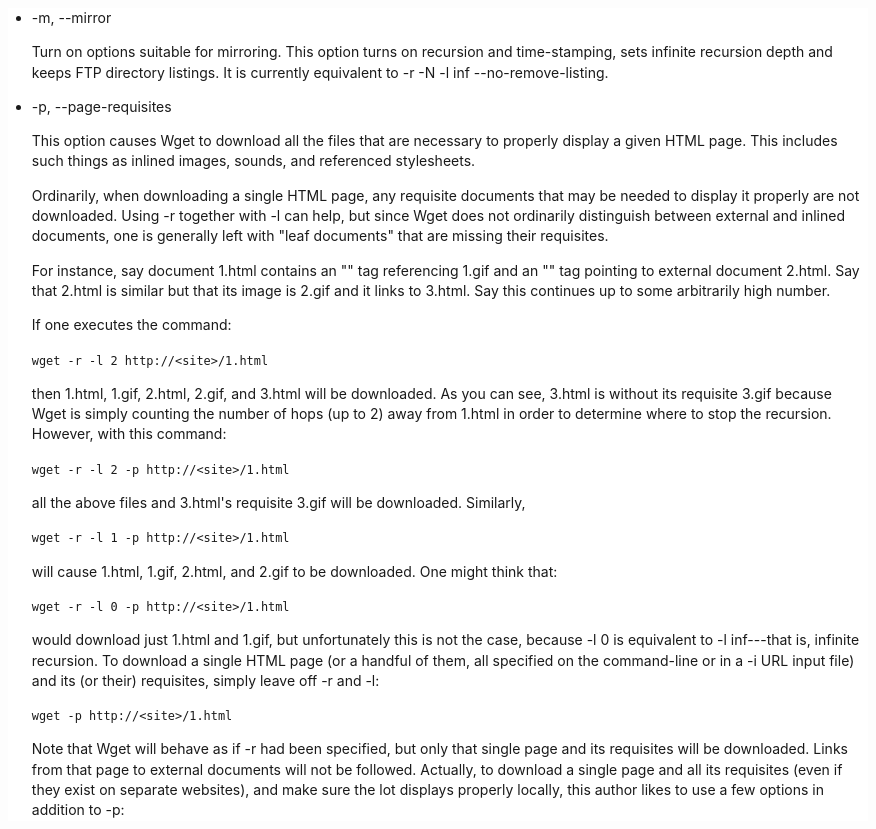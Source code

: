 * -m, --mirror

  Turn on options suitable for mirroring.  This option turns on recursion and time-stamping, sets infinite
  recursion depth and keeps FTP directory listings.  It is currently equivalent to -r -N -l inf
  --no-remove-listing.

* -p, --page-requisites

  This option causes Wget to download all the files that are necessary to properly display a given HTML page.  This
  includes such things as inlined images, sounds, and referenced stylesheets.

  Ordinarily, when downloading a single HTML page, any requisite documents that may be needed to display it
  properly are not downloaded.  Using -r together with -l can help, but since Wget does not ordinarily distinguish
  between external and inlined documents, one is generally left with "leaf documents" that are missing their
  requisites.

  For instance, say document 1.html contains an "<IMG>" tag referencing 1.gif and an "<A>" tag pointing to external
  document 2.html.  Say that 2.html is similar but that its image is 2.gif and it links to 3.html.  Say this
  continues up to some arbitrarily high number.

  If one executes the command:

      wget -r -l 2 http://<site>/1.html

  then 1.html, 1.gif, 2.html, 2.gif, and 3.html will be downloaded.  As you can see, 3.html is without its
  requisite 3.gif because Wget is simply counting the number of hops (up to 2) away from 1.html in order to
  determine where to stop the recursion.  However, with this command:

      wget -r -l 2 -p http://<site>/1.html

  all the above files and 3.html's requisite 3.gif will be downloaded.  Similarly,

      wget -r -l 1 -p http://<site>/1.html

  will cause 1.html, 1.gif, 2.html, and 2.gif to be downloaded.  One might think that:

      wget -r -l 0 -p http://<site>/1.html

  would download just 1.html and 1.gif, but unfortunately this is not the case, because -l 0 is equivalent to -l
  inf---that is, infinite recursion.  To download a single HTML page (or a handful of them, all specified on the
  command-line or in a -i URL input file) and its (or their) requisites, simply leave off -r and -l:

      wget -p http://<site>/1.html

  Note that Wget will behave as if -r had been specified, but only that single page and its requisites will be
  downloaded.  Links from that page to external documents will not be followed.  Actually, to download a single
  page and all its requisites (even if they exist on separate websites), and make sure the lot displays properly
  locally, this author likes to use a few options in addition to -p:
